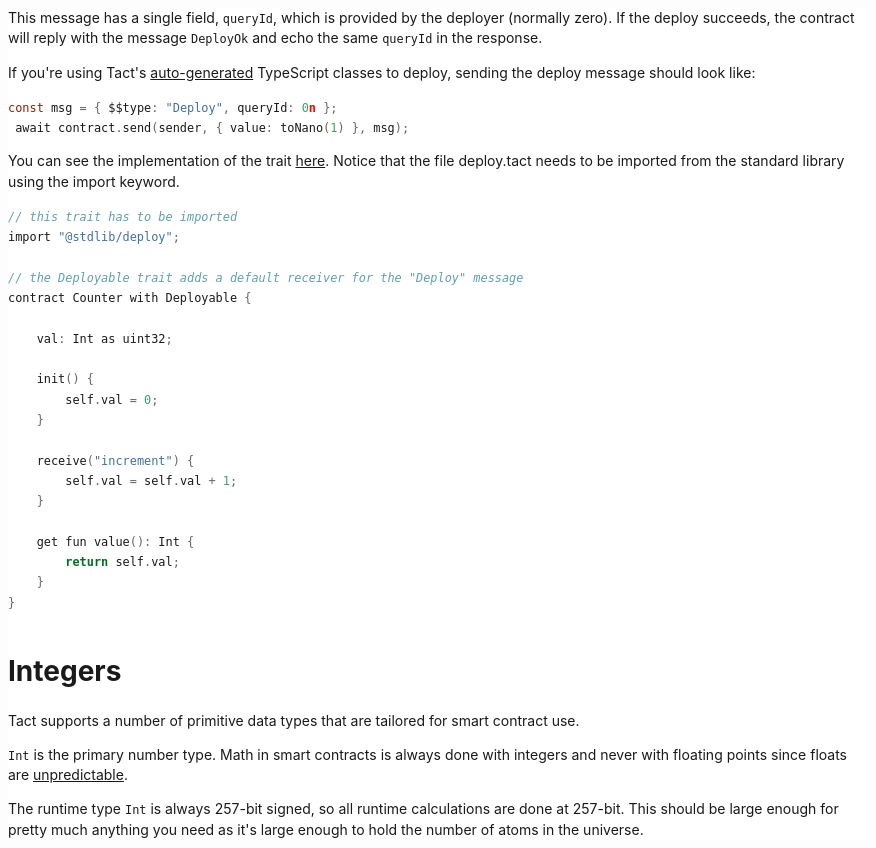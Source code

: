 This message has a single field, `queryId`, which is provided by the deployer
(normally zero). If the deploy succeeds, the contract will reply with the
message `DeployOk` and echo the same `queryId` in the response.

If you're using Tact's [auto-generated](https://docs.tact-lang.org/tools/typescript#tact-contract-in-typescript) TypeScript
classes to deploy, sending the deploy message should look like:

```c
const msg = { $$type: "Deploy", queryId: 0n };
 await contract.send(sender, { value: toNano(1) }, msg);
```

You can see the implementation of the trait [here](https://github.com/tact-lang/tact/blob/main/stdlib/libs/deploy.tact).
Notice that the file deploy.tact needs to be imported from the standard
library using the import keyword.

```c
// this trait has to be imported
import "@stdlib/deploy";

// the Deployable trait adds a default receiver for the "Deploy" message
contract Counter with Deployable {

    val: Int as uint32;

    init() {
        self.val = 0;
    }

    receive("increment") {
        self.val = self.val + 1;
    }

    get fun value(): Int {
        return self.val;
    }
}
```

# Integers

Tact supports a number of primitive data types that are tailored for
smart contract use.

`Int` is the primary number type. Math in smart contracts is always done
with integers and never with floating points since floats are [unpredictable](https://learn.microsoft.com/en-us/cpp/build/why-floating-point-numbers-may-lose-precision).

The runtime type `Int` is always 257-bit signed, so all runtime calculations
are done at 257-bit. This should be large enough for pretty much anything you
need as it's large enough to hold the number of atoms in the universe.
